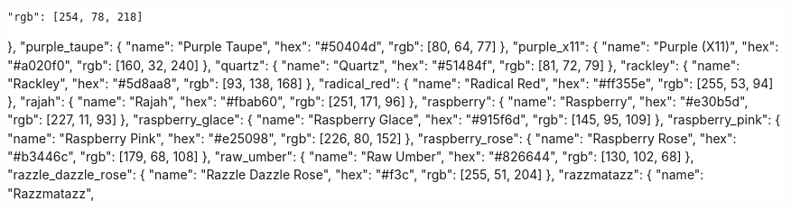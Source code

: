     "rgb": [254, 78, 218]
  },
  "purple_taupe": {
    "name": "Purple Taupe",
    "hex": "#50404d",
    "rgb": [80, 64, 77]
  },
  "purple_x11": {
    "name": "Purple (X11)",
    "hex": "#a020f0",
    "rgb": [160, 32, 240]
  },
  "quartz": {
    "name": "Quartz",
    "hex": "#51484f",
    "rgb": [81, 72, 79]
  },
  "rackley": {
    "name": "Rackley",
    "hex": "#5d8aa8",
    "rgb": [93, 138, 168]
  },
  "radical_red": {
    "name": "Radical Red",
    "hex": "#ff355e",
    "rgb": [255, 53, 94]
  },
  "rajah": {
    "name": "Rajah",
    "hex": "#fbab60",
    "rgb": [251, 171, 96]
  },
  "raspberry": {
    "name": "Raspberry",
    "hex": "#e30b5d",
    "rgb": [227, 11, 93]
  },
  "raspberry_glace": {
    "name": "Raspberry Glace",
    "hex": "#915f6d",
    "rgb": [145, 95, 109]
  },
  "raspberry_pink": {
    "name": "Raspberry Pink",
    "hex": "#e25098",
    "rgb": [226, 80, 152]
  },
  "raspberry_rose": {
    "name": "Raspberry Rose",
    "hex": "#b3446c",
    "rgb": [179, 68, 108]
  },
  "raw_umber": {
    "name": "Raw Umber",
    "hex": "#826644",
    "rgb": [130, 102, 68]
  },
  "razzle_dazzle_rose": {
    "name": "Razzle Dazzle Rose",
    "hex": "#f3c",
    "rgb": [255, 51, 204]
  },
  "razzmatazz": {
    "name": "Razzmatazz",